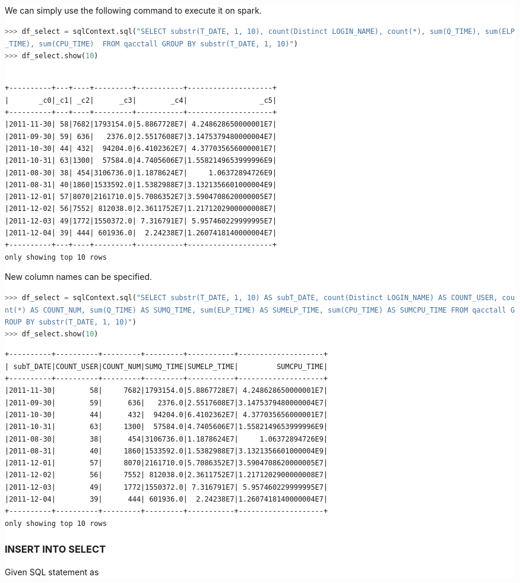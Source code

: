 We can simply use the following command to execute it on spark.


```python
>>> df_select = sqlContext.sql("SELECT substr(T_DATE, 1, 10), count(Distinct LOGIN_NAME), count(*), sum(Q_TIME), sum(ELP_TIME), sum(CPU_TIME)  FROM qacctall GROUP BY substr(T_DATE, 1, 10)")
>>> df_select.show(10)
```
```shell

+----------+---+----+---------+-----------+--------------------+
|       _c0|_c1| _c2|      _c3|        _c4|                 _c5|
+----------+---+----+---------+-----------+--------------------+
|2011-11-30| 58|7682|1793154.0|5.8867728E7| 4.248628650000001E7|
|2011-09-30| 59| 636|   2376.0|2.5517608E7|3.1475379480000004E7|
|2011-10-30| 44| 432|  94204.0|6.4102362E7| 4.377035656000001E7|
|2011-10-31| 63|1300|  57584.0|4.7405606E7|1.5582149653999996E9|
|2011-08-30| 38| 454|3106736.0|1.1878624E7|     1.06372894726E9|
|2011-08-31| 40|1860|1533592.0|1.5382988E7|3.1321356601000004E9|
|2011-12-01| 57|8070|2161710.0|5.7086352E7|3.5904708620000005E7|
|2011-12-02| 56|7552| 812038.0|2.3611752E7|1.2171202900000008E7|
|2011-12-03| 49|1772|1550372.0| 7.316791E7| 5.957460229999995E7|
|2011-12-04| 39| 444| 601936.0|  2.24238E7|1.2607418140000004E7|
+----------+---+----+---------+-----------+--------------------+
only showing top 10 rows
```

New column names can be specified.
```python 
>>> df_select = sqlContext.sql("SELECT substr(T_DATE, 1, 10) AS subT_DATE, count(Distinct LOGIN_NAME) AS COUNT_USER, count(*) AS COUNT_NUM, sum(Q_TIME) AS SUMQ_TIME, sum(ELP_TIME) AS SUMELP_TIME, sum(CPU_TIME) AS SUMCPU_TIME FROM qacctall GROUP BY substr(T_DATE, 1, 10)")
>>> df_select.show(10)
```
```shell
+----------+----------+---------+---------+-----------+--------------------+
| subT_DATE|COUNT_USER|COUNT_NUM|SUMQ_TIME|SUMELP_TIME|         SUMCPU_TIME|
+----------+----------+---------+---------+-----------+--------------------+
|2011-11-30|        58|     7682|1793154.0|5.8867728E7| 4.248628650000001E7|
|2011-09-30|        59|      636|   2376.0|2.5517608E7|3.1475379480000004E7|
|2011-10-30|        44|      432|  94204.0|6.4102362E7| 4.377035656000001E7|
|2011-10-31|        63|     1300|  57584.0|4.7405606E7|1.5582149653999996E9|
|2011-08-30|        38|      454|3106736.0|1.1878624E7|     1.06372894726E9|
|2011-08-31|        40|     1860|1533592.0|1.5382988E7|3.1321356601000004E9|
|2011-12-01|        57|     8070|2161710.0|5.7086352E7|3.5904708620000005E7|
|2011-12-02|        56|     7552| 812038.0|2.3611752E7|1.2171202900000008E7|
|2011-12-03|        49|     1772|1550372.0| 7.316791E7| 5.957460229999995E7|
|2011-12-04|        39|      444| 601936.0|  2.24238E7|1.2607418140000004E7|
+----------+----------+---------+---------+-----------+--------------------+
only showing top 10 rows
```

### INSERT INTO SELECT
Given SQL statement as
